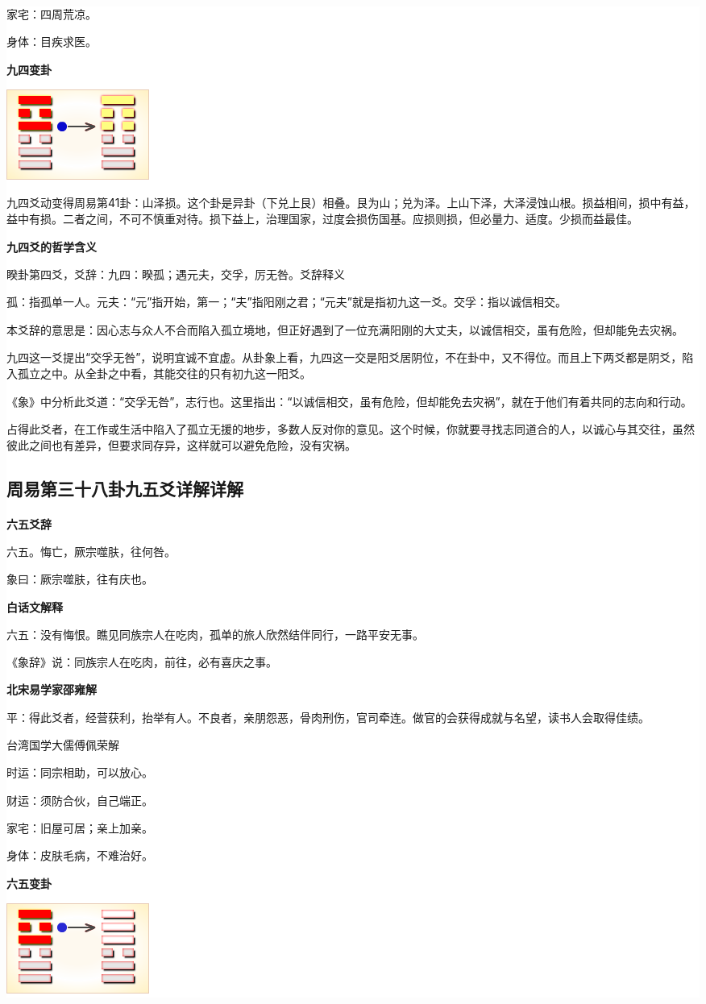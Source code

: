 家宅：四周荒凉。

身体：目疾求医。

**九四变卦**

![image](3-14111G42J1592.png)

九四爻动变得周易第41卦：山泽损。这个卦是异卦（下兑上艮）相叠。艮为山；兑为泽。上山下泽，大泽浸蚀山根。损益相间，损中有益，益中有损。二者之间，不可不慎重对待。损下益上，治理国家，过度会损伤国基。应损则损，但必量力、适度。少损而益最佳。

**九四爻的哲学含义**

睽卦第四爻，爻辞：九四：睽孤；遇元夫，交孚，厉无咎。爻辞释义

孤：指孤单一人。元夫：“元”指开始，第一；“夫”指阳刚之君；“元夫”就是指初九这一爻。交孚：指以诚信相交。

本爻辞的意思是：因心志与众人不合而陷入孤立境地，但正好遇到了一位充满阳刚的大丈夫，以诚信相交，虽有危险，但却能免去灾祸。

九四这一爻提出“交孚无咎”，说明宜诚不宜虚。从卦象上看，九四这一交是阳爻居阴位，不在卦中，又不得位。而且上下两爻都是阴爻，陷入孤立之中。从全卦之中看，其能交往的只有初九这一阳爻。

《象》中分析此爻道：“交孚无咎”，志行也。这里指出：“以诚信相交，虽有危险，但却能免去灾祸”，就在于他们有着共同的志向和行动。

占得此爻者，在工作或生活中陷入了孤立无援的地步，多数人反对你的意见。这个时候，你就要寻找志同道合的人，以诚心与其交往，虽然彼此之间也有差异，但要求同存异，这样就可以避免危险，没有灾祸。

## 周易第三十八卦九五爻详解详解

**六五爻辞**

六五。悔亡，厥宗噬肤，往何咎。

象曰：厥宗噬肤，往有庆也。

**白话文解释**

六五：没有悔恨。瞧见同族宗人在吃肉，孤单的旅人欣然结伴同行，一路平安无事。

《象辞》说：同族宗人在吃肉，前往，必有喜庆之事。

**北宋易学家邵雍解**

平：得此爻者，经营获利，抬举有人。不良者，亲朋怨恶，骨肉刑伤，官司牵连。做官的会获得成就与名望，读书人会取得佳绩。

台湾国学大儒傅佩荣解

时运：同宗相助，可以放心。

财运：须防合伙，自己端正。

家宅：旧屋可居；亲上加亲。

身体：皮肤毛病，不难治好。

**六五变卦**

![image](3-14111G42P0M6.png)
